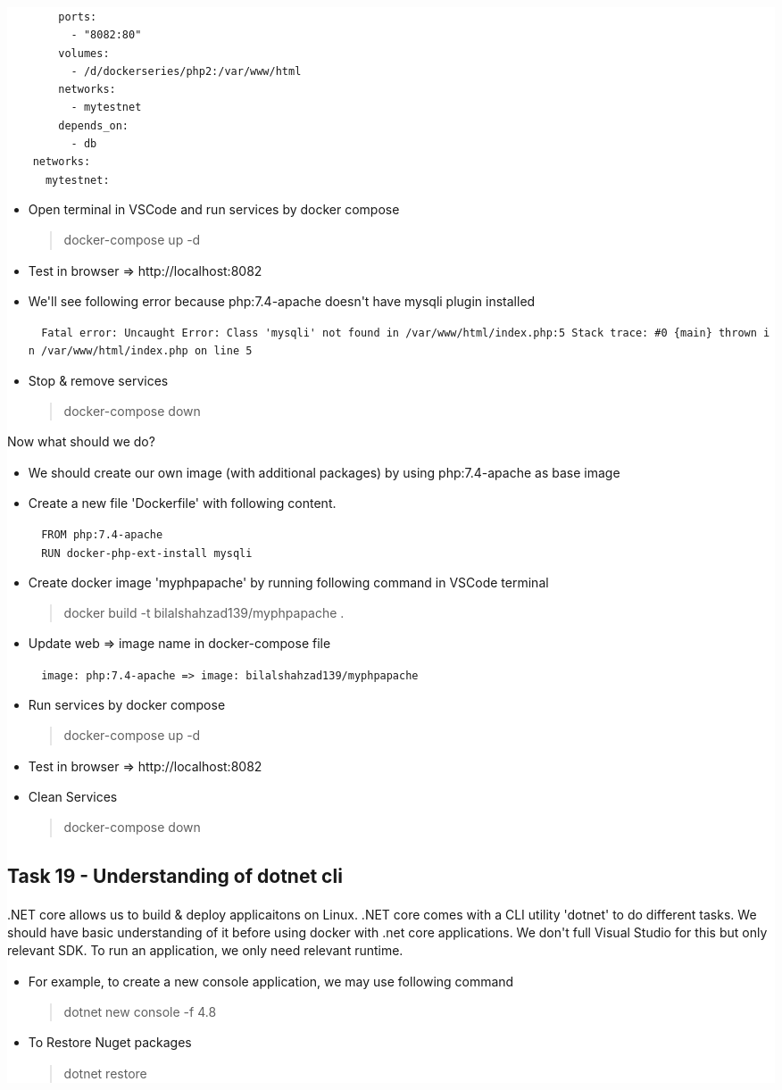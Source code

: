 	        ports:
	          - "8082:80"
	        volumes:
	          - /d/dockerseries/php2:/var/www/html
	        networks:
	          - mytestnet
	        depends_on:
	          - db  
	    networks:
	      mytestnet:

- Open terminal in VSCode and run services by docker compose
	> docker-compose up -d 

- Test in browser  => http://localhost:8082
- We'll see following error because php:7.4-apache doesn't have mysqli plugin installed 

	    Fatal error: Uncaught Error: Class 'mysqli' not found in /var/www/html/index.php:5 Stack trace: #0 {main} thrown in /var/www/html/index.php on line 5

- Stop & remove services
	>docker-compose down

Now what should we do?
- We should create our own image (with additional packages) by using php:7.4-apache as base image 
- Create a new file 'Dockerfile' with following content.

	    FROM php:7.4-apache
	    RUN docker-php-ext-install mysqli

- Create docker image 'myphpapache' by running following command in VSCode terminal
	> docker build -t bilalshahzad139/myphpapache .

- Update web => image name in docker-compose file 

	    image: php:7.4-apache => image: bilalshahzad139/myphpapache

 - Run services by docker compose
	>	docker-compose up -d 

- Test in browser  => http://localhost:8082

- Clean Services
	> docker-compose down


## Task 19 - Understanding of dotnet cli

.NET core allows us to build & deploy applicaitons on Linux. .NET core comes with a CLI utility 'dotnet' to do different tasks. We should have basic understanding of it before using docker with .net core applications. We don't full Visual Studio for this but only relevant SDK. To run an application, we only need relevant runtime.

- For example, to create a new console application, we may use following command
	> dotnet new console -f 4.8

- To Restore Nuget packages
	> dotnet restore 
	